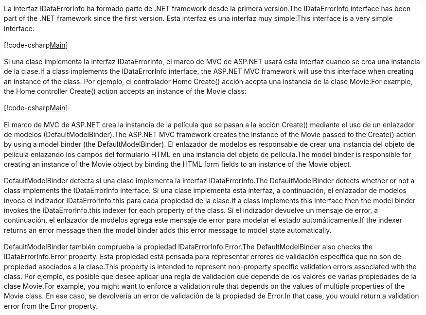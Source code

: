 <span data-ttu-id="aef7d-179">La interfaz IDataErrorInfo ha formado parte de .NET framework desde la primera versión.</span><span class="sxs-lookup"><span data-stu-id="aef7d-179">The IDataErrorInfo interface has been part of the .NET framework since the first version.</span></span> <span data-ttu-id="aef7d-180">Esta interfaz es una interfaz muy simple:</span><span class="sxs-lookup"><span data-stu-id="aef7d-180">This interface is a very simple interface:</span></span>

[!code-csharp[Main](validating-with-the-idataerrorinfo-interface-cs/samples/sample5.cs)]

<span data-ttu-id="aef7d-181">Si una clase implementa la interfaz IDataErrorInfo, el marco de MVC de ASP.NET usará esta interfaz cuando se crea una instancia de la clase.</span><span class="sxs-lookup"><span data-stu-id="aef7d-181">If a class implements the IDataErrorInfo interface, the ASP.NET MVC framework will use this interface when creating an instance of the class.</span></span> <span data-ttu-id="aef7d-182">Por ejemplo, el controlador Home Create() acción acepta una instancia de la clase Movie:</span><span class="sxs-lookup"><span data-stu-id="aef7d-182">For example, the Home controller Create() action accepts an instance of the Movie class:</span></span>

[!code-csharp[Main](validating-with-the-idataerrorinfo-interface-cs/samples/sample6.cs)]

<span data-ttu-id="aef7d-183">El marco de MVC de ASP.NET crea la instancia de la película que se pasan a la acción Create() mediante el uso de un enlazador de modelos (DefaultModelBinder).</span><span class="sxs-lookup"><span data-stu-id="aef7d-183">The ASP.NET MVC framework creates the instance of the Movie passed to the Create() action by using a model binder (the DefaultModelBinder).</span></span> <span data-ttu-id="aef7d-184">El enlazador de modelos es responsable de crear una instancia del objeto de película enlazando los campos del formulario HTML en una instancia del objeto de película.</span><span class="sxs-lookup"><span data-stu-id="aef7d-184">The model binder is responsible for creating an instance of the Movie object by binding the HTML form fields to an instance of the Movie object.</span></span>

<span data-ttu-id="aef7d-185">DefaultModelBinder detecta si una clase implementa la interfaz IDataErrorInfo.</span><span class="sxs-lookup"><span data-stu-id="aef7d-185">The DefaultModelBinder detects whether or not a class implements the IDataErrorInfo interface.</span></span> <span data-ttu-id="aef7d-186">Si una clase implementa esta interfaz, a continuación, el enlazador de modelos invoca el indizador IDataErrorInfo.this para cada propiedad de la clase.</span><span class="sxs-lookup"><span data-stu-id="aef7d-186">If a class implements this interface then the model binder invokes the IDataErrorInfo.this indexer for each property of the class.</span></span> <span data-ttu-id="aef7d-187">Si el indizador devuelve un mensaje de error, a continuación, el enlazador de modelos agrega este mensaje de error para modelar el estado automáticamente.</span><span class="sxs-lookup"><span data-stu-id="aef7d-187">If the indexer returns an error message then the model binder adds this error message to model state automatically.</span></span>

<span data-ttu-id="aef7d-188">DefaultModelBinder también comprueba la propiedad IDataErrorInfo.Error.</span><span class="sxs-lookup"><span data-stu-id="aef7d-188">The DefaultModelBinder also checks the IDataErrorInfo.Error property.</span></span> <span data-ttu-id="aef7d-189">Esta propiedad está pensada para representar errores de validación específica que no son de propiedad asociados a la clase.</span><span class="sxs-lookup"><span data-stu-id="aef7d-189">This property is intended to represent non-property specific validation errors associated with the class.</span></span> <span data-ttu-id="aef7d-190">Por ejemplo, es posible que desee aplicar una regla de validación que depende de los valores de varias propiedades de la clase Movie.</span><span class="sxs-lookup"><span data-stu-id="aef7d-190">For example, you might want to enforce a validation rule that depends on the values of multiple properties of the Movie class.</span></span> <span data-ttu-id="aef7d-191">En ese caso, se devolvería un error de validación de la propiedad de Error.</span><span class="sxs-lookup"><span data-stu-id="aef7d-191">In that case, you would return a validation error from the Error property.</span></span>
